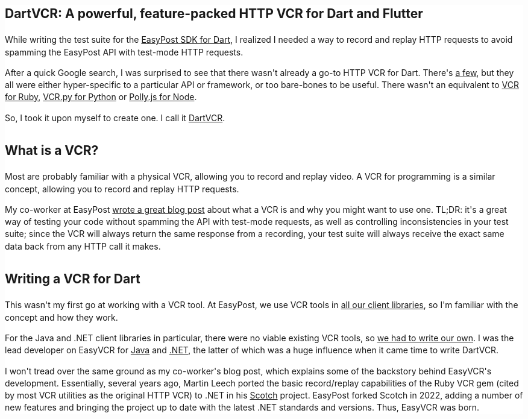 ## DartVCR: A powerful, feature-packed HTTP VCR for Dart and Flutter

While writing the test suite for the [EasyPost SDK for Dart](https://pub.dev/packages/easypost), I realized I needed a
way to record and replay HTTP requests to avoid spamming the EasyPost API with test-mode HTTP requests.

After a quick Google search, I was surprised to see that there wasn't already a go-to HTTP VCR for Dart.
There's [a few](https://pub.dev/packages?q=vcr), but they all were either hyper-specific to a particular API or
framework, or too bare-bones to be useful. There wasn't an equivalent
to [VCR for Ruby](https://github.com/vcr/vcr), [VCR.py for Python](https://vcrpy.readthedocs.io/en/latest/usage.html)
or [Polly.js for Node](https://netflix.github.io/pollyjs/#/).

So, I took it upon myself to create one. I call it [DartVCR](https://pub.dev/packages/dartvcr).

## What is a VCR?

Most are probably familiar with a physical VCR, allowing you to record and replay video. A VCR for programming is a
similar concept, allowing you to record and replay HTTP requests.

My co-worker at
EasyPost [wrote a great blog post](https://www.easypost.com/blog/2022-10-04-vcr-the-must-have-companion-for-api-testing)
about what a VCR is and why you might want to use one. TL;DR: it's a great way of testing your code without spamming the
API with test-mode requests, as well as controlling inconsistencies in your test suite; since the VCR will always return
the same response from a recording, your test suite will always receive the exact same data back from any HTTP call it
makes.

## Writing a VCR for Dart

This wasn't my first go at working with a VCR tool. At EasyPost, we use VCR tools
in [all our client libraries](https://www.easypost.com/docs/libraries), so I'm familiar with the concept and how they
work.

For the Java and .NET client libraries in particular, there were no viable existing VCR tools,
so [we had to write our own](https://www.easypost.com/blog/2022-10-04-vcr-the-must-have-companion-for-api-testing#:~:text=Our%20own%20VCR%20solution%20for%20Java%20and%20C%23).
I was the lead developer on EasyVCR for [Java](https://github.com/EasyPost/easyvcr-java)
and [.NET](https://github.com/EasyPost/easyvcr-csharp), the latter of which was a huge influence when it came time to
write DartVCR.

I won't tread over the same ground as my co-worker's blog post, which explains some of the backstory behind EasyVCR's
development. Essentially, several years ago, Martin Leech ported the basic record/replay capabilities of the Ruby VCR
gem (cited by most VCR utilities as the original HTTP VCR) to .NET in his [Scotch](https://github.com/mleech/scotch)
project. EasyPost forked Scotch in 2022, adding a number of new features and bringing the project up to date with
the latest .NET standards and versions. Thus, EasyVCR was born.
